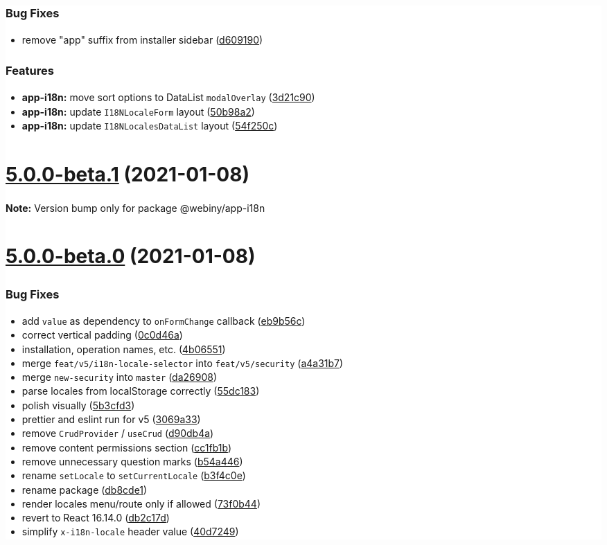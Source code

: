 
### Bug Fixes

* remove "app" suffix from installer sidebar ([d609190](https://github.com/webiny/webiny-js/commit/d609190018bcb85b34cbd774d95109e4b4574ac6))


### Features

* **app-i18n:** move sort options to DataList `modalOverlay` ([3d21c90](https://github.com/webiny/webiny-js/commit/3d21c9060a5f91b80ee376435f0dff578477ee48))
* **app-i18n:** update `I18NLocaleForm` layout ([50b98a2](https://github.com/webiny/webiny-js/commit/50b98a2e4ce10302d8b6c72ccd3dcb00888da845))
* **app-i18n:** update `I18NLocalesDataList` layout ([54f250c](https://github.com/webiny/webiny-js/commit/54f250cea007dc68006ef3c776479ebd107cf1a9))





# [5.0.0-beta.1](https://github.com/webiny/webiny-js/compare/v5.0.0-beta.0...v5.0.0-beta.1) (2021-01-08)

**Note:** Version bump only for package @webiny/app-i18n





# [5.0.0-beta.0](https://github.com/webiny/webiny-js/compare/v4.14.0...v5.0.0-beta.0) (2021-01-08)


### Bug Fixes

* add `value` as dependency to `onFormChange` callback ([eb9b56c](https://github.com/webiny/webiny-js/commit/eb9b56cac1d00bbeec0c1d504573989b24e8e4af))
* correct vertical padding ([0c0d46a](https://github.com/webiny/webiny-js/commit/0c0d46ad5e403c39530b06eea5ffd3b93d76ca96))
* installation, operation names, etc. ([4b06551](https://github.com/webiny/webiny-js/commit/4b06551b2e29d8ea027c20ee6ded4e349121bdc9))
* merge `feat/v5/i18n-locale-selector` into `feat/v5/security` ([a4a31b7](https://github.com/webiny/webiny-js/commit/a4a31b770676731adebec0f4243866f880e13675))
* merge `new-security` into `master` ([da26908](https://github.com/webiny/webiny-js/commit/da269089ebaf18cc00c43919688fc4a005314d72))
* parse locales from localStorage correctly ([55dc183](https://github.com/webiny/webiny-js/commit/55dc183cf1740e6c959608650129a22e66029568))
* polish visually ([5b3cfd3](https://github.com/webiny/webiny-js/commit/5b3cfd32a275f329f33e50b3290361a83fad9543))
* prettier and eslint run for v5 ([3069a33](https://github.com/webiny/webiny-js/commit/3069a33ccef2fd3767818b274a730df28cecaf5b))
* remove `CrudProvider` / `useCrud` ([d90db4a](https://github.com/webiny/webiny-js/commit/d90db4a7080a8545861102b86e16f40930eb795f))
* remove content permissions section ([cc1fb1b](https://github.com/webiny/webiny-js/commit/cc1fb1bbf38626a14bc39b836b36b2c67f4ef341))
* remove unnecessary question marks ([b54a446](https://github.com/webiny/webiny-js/commit/b54a4466a4ecc94ee65a287e11f4df037ea7eee0))
* rename `setLocale` to `setCurrentLocale` ([b3f4c0e](https://github.com/webiny/webiny-js/commit/b3f4c0e933cca0c5bbff0b68ad4ec5ace16bca76))
* rename package ([db8cde1](https://github.com/webiny/webiny-js/commit/db8cde192ff023565e6df73632fc9df02f09694a))
* render locales menu/route only if allowed ([73f0b44](https://github.com/webiny/webiny-js/commit/73f0b440152c10c3bf83ff4c4c8dbd16552616a6))
* revert to React 16.14.0 ([db2c17d](https://github.com/webiny/webiny-js/commit/db2c17df8dbcd33ce8518c9edcdc5db911571dd1))
* simplify `x-i18n-locale` header value ([40d7249](https://github.com/webiny/webiny-js/commit/40d724912d74b6920d3120393f124a9c7528af2d))